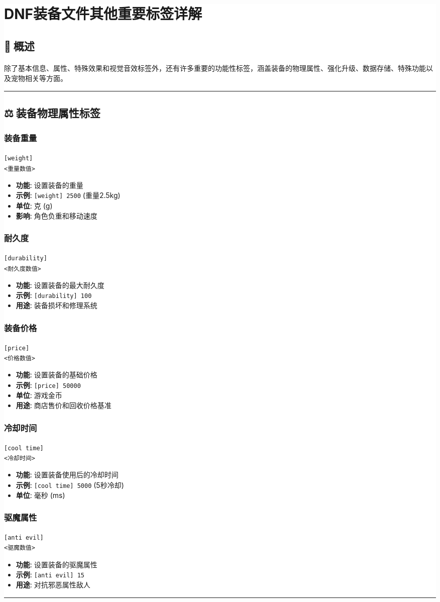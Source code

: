 # DNF装备文件其他重要标签详解

## 📖 概述

除了基本信息、属性、特殊效果和视觉音效标签外，还有许多重要的功能性标签，涵盖装备的物理属性、强化升级、数据存储、特殊功能以及宠物相关等方面。

---

## ⚖️ 装备物理属性标签

### 装备重量
```
[weight]
<重量数值>
```
- **功能**: 设置装备的重量
- **示例**: `[weight] 2500` (重量2.5kg)
- **单位**: 克 (g)
- **影响**: 角色负重和移动速度

### 耐久度
```
[durability]
<耐久度数值>
```
- **功能**: 设置装备的最大耐久度
- **示例**: `[durability] 100`
- **用途**: 装备损坏和修理系统

### 装备价格
```
[price]
<价格数值>
```
- **功能**: 设置装备的基础价格
- **示例**: `[price] 50000`
- **单位**: 游戏金币
- **用途**: 商店售价和回收价格基准

### 冷却时间
```
[cool time]
<冷却时间>
```
- **功能**: 设置装备使用后的冷却时间
- **示例**: `[cool time] 5000` (5秒冷却)
- **单位**: 毫秒 (ms)

### 驱魔属性
```
[anti evil]
<驱魔数值>
```
- **功能**: 设置装备的驱魔属性
- **示例**: `[anti evil] 15`
- **用途**: 对抗邪恶属性敌人

---